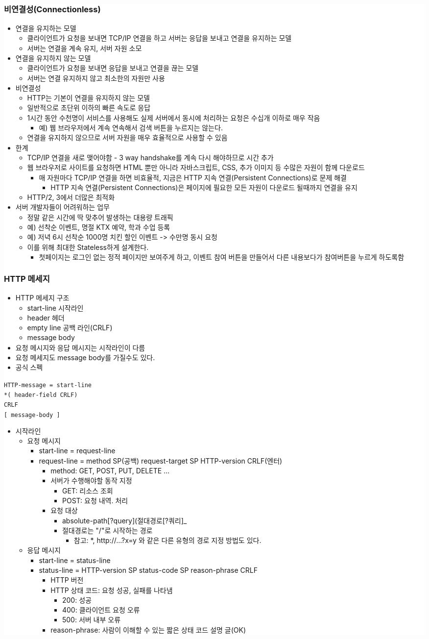 ### 비연결성(Connectionless)
- 연결을 유지하는 모델
	- 클라이언트가 요청을 보내면 TCP/IP 연결을 하고 서버는 응답을 보내고 연결을 유지하는 모델
	- 서버는 연결을 계속 유지, 서버 자원 소모
- 연결을 유지하지 않는 모델
	- 클라이언트가 요청을 보내면 응답을 보내고 연결을 끊는 모델
	- 서버는 연결 유지하지 않고 최소한의 자원만 사용
- 비연결성
	- HTTP는 기본이 연결을 유지하지 않는 모델
	- 일반적으로 초단위 이하의 빠른 속도로 응답
	- 1시간 동안 수천명이 서비스를 사용해도 실제 서버에서 동시에 처리하는 요청은 수십개 이하로 매우 작음
		- 예) 웹 브라우저에서 계속 연속해서 검색 버튼을 누르지는 않는다.
	- 연결을 유지하지 않으므로 서버 자원을 매우 효율적으로 사용할 수 있음
- 한계 
	- TCP/IP 연결을 새로 맺어야함 - 3 way handshake를 계속 다시 해야하므로 시간 추가
	- 웹 브라우저로 사이트를 요청하면 HTML 뿐만 아니라 자바스크립트, CSS, 추가 이미지 등 수많은 자원이 함께 다운로드
		- 매 자원마다 TCP/IP 연결을 하면 비효율적, 지금은 HTTP 지속 연결(Persistent Connections)로 문제 해결
			- HTTP 지속 연결(Persistent Connections)은 페이지에 필요한 모든 자원이 다운로드 될때까지 연결을 유지
	- HTTP/2, 3에서 더많은 최적화
- 서버 개발자들이 어려워하는 업무
	- 정말 같은 시간에 딱 맞추어 발생하는 대용량 트래픽
	- 예) 선착순 이벤트, 명절 KTX 예약, 학과 수업 등록
	- 예) 저녁 6시 선착순 1000명 치킨 할인 이벤트 -> 수만명 동시 요청
	- 이를 위해 최대한 Stateless하게 설계한다.
		- 첫페이지는 로그인 없는 정적 페이지만 보여주게 하고, 이벤트 참여 버튼을 만들어서 다른 내용보다가 참여버튼을 누르게 하도록함

### HTTP 메세지
- HTTP 메세지 구조
	- start-line 시작라인
	- header 헤더
	- empty line 공백 라인(CRLF)
	- message body
- 요청 메시지와 응답 메시지는 시작라인이 다름
- 요청 메세지도 message body를 가질수도 있다.
- 공식 스펙
```
HTTP-message = start-line
*( header-field CRLF)
CRLF
[ message-body ]
```

- 시작라인
	- 요청 메시지
		- start-line = request-line 
		- request-line = method SP(공백) request-target SP HTTP-version CRLF(엔터)
			- method: GET, POST, PUT, DELETE ...
			- 서버가 수행해야할 동작 지정
				- GET: 리소스 조회
				- POST: 요청 내역. 처리
			- 요청 대상
				- absolute-path[?query](절대경로[?쿼리]_
				- 절대경로는 "/"로 시작하는 경로
					- 참고: *, http://...?x=y 와 같은 다른 유형의 경로 지정 방법도 있다.
	- 응답 메시지
		- start-line = status-line
		- status-line = HTTP-version SP status-code SP reason-phrase CRLF
			- HTTP 버전
			- HTTP 상태 코드: 요청 성공, 실패를 나타냄
				- 200: 성공
				- 400: 클라이언트 요청 오류
				- 500: 서버 내부 오류
			- reason-phrase: 사람이 이해할 수 있는 짧은 상태 코드 설명 글(OK)